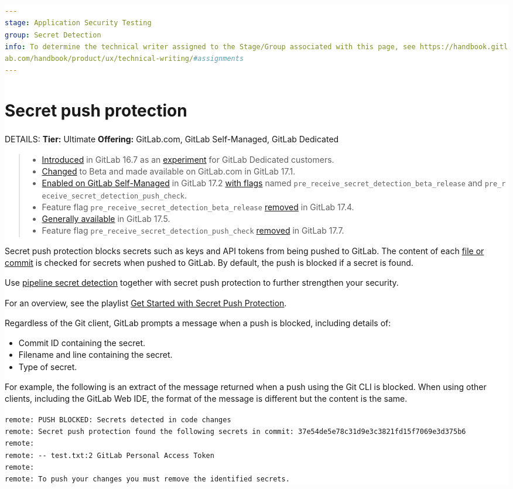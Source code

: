 ```yaml
---
stage: Application Security Testing
group: Secret Detection
info: To determine the technical writer assigned to the Stage/Group associated with this page, see https://handbook.gitlab.com/handbook/product/ux/technical-writing/#assignments
---
```


# Secret push protection

DETAILS:
**Tier:** Ultimate
**Offering:** GitLab.com, GitLab Self-Managed, GitLab Dedicated

> - [Introduced](https://gitlab.com/groups/gitlab-org/-/epics/11439) in GitLab 16.7 as an [experiment](../../../../policy/development_stages_support.md) for GitLab Dedicated customers.
> - [Changed](https://gitlab.com/groups/gitlab-org/-/epics/12729) to Beta and made available on GitLab.com in GitLab 17.1.
> - [Enabled on GitLab Self-Managed](https://gitlab.com/gitlab-org/gitlab/-/merge_requests/156907) in GitLab 17.2 [with flags](../../../../administration/feature_flags.md) named `pre_receive_secret_detection_beta_release` and `pre_receive_secret_detection_push_check`.
> - Feature flag `pre_receive_secret_detection_beta_release` [removed](https://gitlab.com/gitlab-org/gitlab/-/issues/472418) in GitLab 17.4.
> - [Generally available](https://gitlab.com/groups/gitlab-org/-/epics/13107) in GitLab 17.5.
> - Feature flag `pre_receive_secret_detection_push_check` [removed](https://gitlab.com/gitlab-org/gitlab/-/issues/472419) in GitLab 17.7.

Secret push protection blocks secrets such as keys and API tokens from being pushed to GitLab. The
content of each [file or commit](#coverage) is checked for secrets when pushed to GitLab. By
default, the push is blocked if a secret is found.

Use [pipeline secret detection](../index.md) together with secret push protection to further strengthen your security.

<i class="fa fa-youtube-play youtube" aria-hidden="true"></i>
For an overview, see the playlist [Get Started with Secret Push Protection](https://www.youtube.com/playlist?list=PL05JrBw4t0KoADm-g2vxfyR0m6QLphTv-).

Regardless of the Git client, GitLab prompts a message when a push is
blocked, including details of:

- Commit ID containing the secret.
- Filename and line containing the secret.
- Type of secret.

For example, the following is an extract of the message returned when a push using the Git CLI is
blocked. When using other clients, including the GitLab Web IDE, the format of the message is
different but the content is the same.

```plain
remote: PUSH BLOCKED: Secrets detected in code changes
remote: Secret push protection found the following secrets in commit: 37e54de5e78c31d9e3c3821fd15f7069e3d375b6
remote:
remote: -- test.txt:2 GitLab Personal Access Token
remote:
remote: To push your changes you must remove the identified secrets.
```
